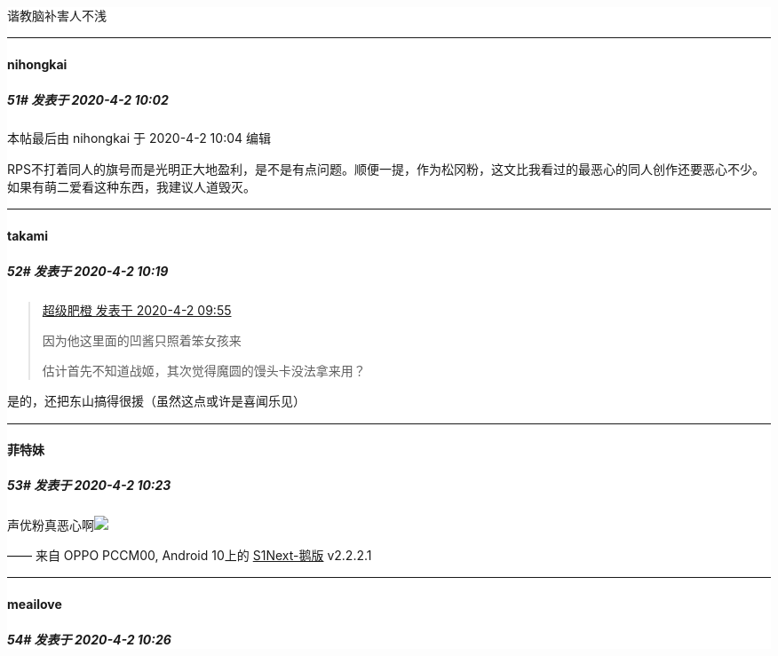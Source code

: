 
谐教脑补害人不浅







*****

####  nihongkai  
##### 51#       发表于 2020-4-2 10:02



 本帖最后由 nihongkai 于 2020-4-2 10:04 编辑 

RPS不打着同人的旗号而是光明正大地盈利，是不是有点问题。顺便一提，作为松冈粉，这文比我看过的最恶心的同人创作还要恶心不少。如果有萌二爱看这种东西，我建议人道毁灭。







*****

####  takami  
##### 52#       发表于 2020-4-2 10:19



<blockquote><a href="httphttps://bbs.saraba1st.com/2b/forum.php?mod=redirect&amp;goto=findpost&amp;pid=46952125&amp;ptid=1922018" target="_blank">超级肥橙 发表于 2020-4-2 09:55</a>

因为他这里面的凹酱只照着笨女孩来


估计首先不知道战姬，其次觉得魔圆的馒头卡没法拿来用？</blockquote>
是的，还把东山搞得很援（虽然这点或许是喜闻乐见）







*****

####  菲特妹  
##### 53#       发表于 2020-4-2 10:23




声优粉真恶心啊<img src="https://static.saraba1st.com/image/smiley/face2017/049.png" referrerpolicy="no-referrer">

—— 来自 OPPO PCCM00, Android 10上的 [S1Next-鹅版](https://github.com/ykrank/S1-Next/releases) v2.2.2.1







*****

####  meailove  
##### 54#       发表于 2020-4-2 10:26
